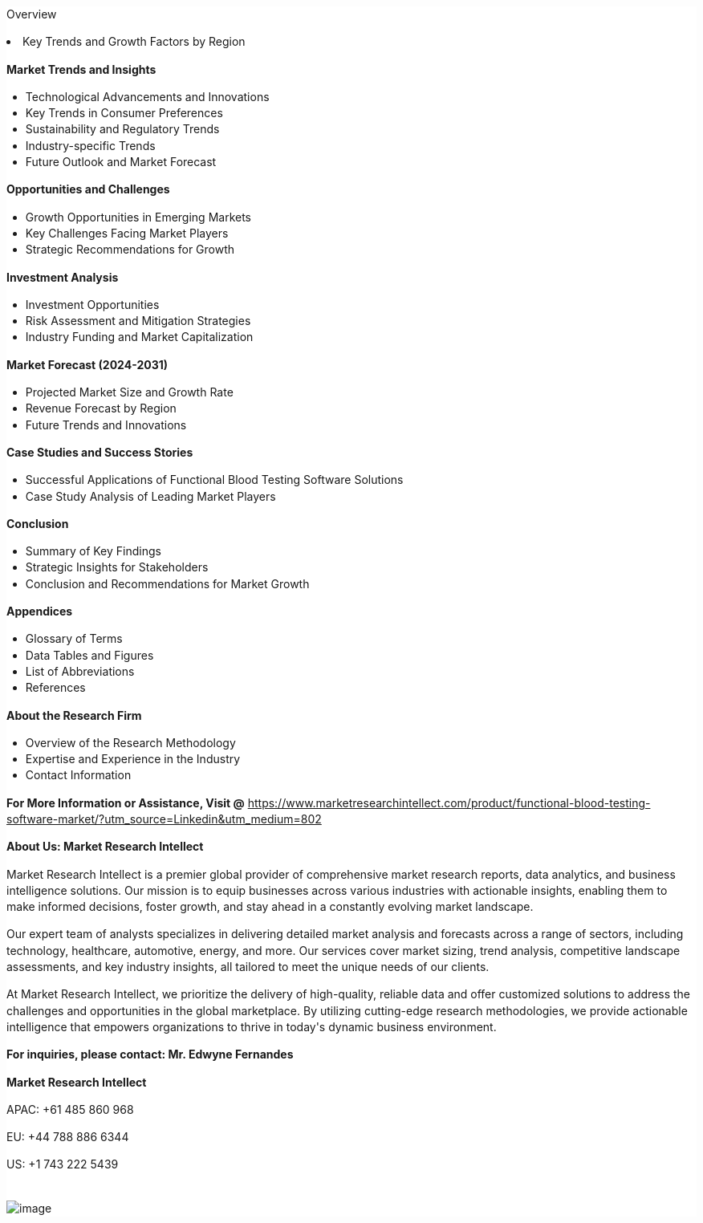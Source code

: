 Overview</li><li>Key Trends and Growth Factors by Region</li></ul><p><strong>Market Trends and Insights</strong></p><ul><li>Technological Advancements and Innovations</li><li>Key Trends in Consumer Preferences</li><li>Sustainability and Regulatory Trends</li><li>Industry-specific Trends</li><li>Future Outlook and Market Forecast</li></ul><p><strong>Opportunities and Challenges</strong></p><ul><li>Growth Opportunities in Emerging Markets</li><li>Key Challenges Facing Market Players</li><li>Strategic Recommendations for Growth</li></ul><p><strong>Investment Analysis</strong></p><ul><li>Investment Opportunities</li><li>Risk Assessment and Mitigation Strategies</li><li>Industry Funding and Market Capitalization</li></ul><p><strong>Market Forecast (2024-2031)</strong></p><ul><li>Projected Market Size and Growth Rate</li><li>Revenue Forecast by Region</li><li>Future Trends and Innovations</li></ul><p><strong>Case Studies and Success Stories</strong></p><ul><li>Successful Applications of Functional Blood Testing Software Solutions</li><li>Case Study Analysis of Leading Market Players</li></ul><p><strong>Conclusion</strong></p><ul><li>Summary of Key Findings</li><li>Strategic Insights for Stakeholders</li><li>Conclusion and Recommendations for Market Growth</li></ul><p><strong>Appendices</strong></p><ul><li>Glossary of Terms</li><li>Data Tables and Figures</li><li>List of Abbreviations</li><li>References</li></ul><p><strong>About the Research Firm</strong></p><ul><li>Overview of the Research Methodology</li><li>Expertise and Experience in the Industry</li><li>Contact Information</li></ul></div><div class="article-main__content" data-test-id="publishing-text-block"><p><span class="font-[700]"><strong>For More Information or Assistance, Visit @</strong>&nbsp;<a href="https://www.marketresearchintellect.com/product/functional-blood-testing-software-market/?utm_source=Linkedin&utm_medium=802">https://www.marketresearchintellect.com/product/functional-blood-testing-software-market/?utm_source=Linkedin&utm_medium=802</a></span></p><p><strong>About Us: Market Research Intellect</strong></p><p>Market Research Intellect is a premier global provider of comprehensive market research reports, data analytics, and business intelligence solutions. Our mission is to equip businesses across various industries with actionable insights, enabling them to make informed decisions, foster growth, and stay ahead in a constantly evolving market landscape.</p><p>Our expert team of analysts specializes in delivering detailed market analysis and forecasts across a range of sectors, including technology, healthcare, automotive, energy, and more. Our services cover market sizing, trend analysis, competitive landscape assessments, and key industry insights, all tailored to meet the unique needs of our clients.</p><p>At Market Research Intellect, we prioritize the delivery of high-quality, reliable data and offer customized solutions to address the challenges and opportunities in the global marketplace. By utilizing cutting-edge research methodologies, we provide actionable intelligence that empowers organizations to thrive in today's dynamic business environment.</p><p><strong>For inquiries, please contact: Mr. Edwyne Fernandes</strong></p><p><strong>Market Research Intellect</strong></p><p>APAC: +61 485 860 968</p><p>EU: +44 788 886 6344</p><p>US: +1 743 222 5439</p></div><div class="article-main__content" data-test-id="publishing-text-block">&nbsp;</div>
![image](https://github.com/user-attachments/assets/ea21cea2-6e37-43a2-bee8-97adb38648dd)
